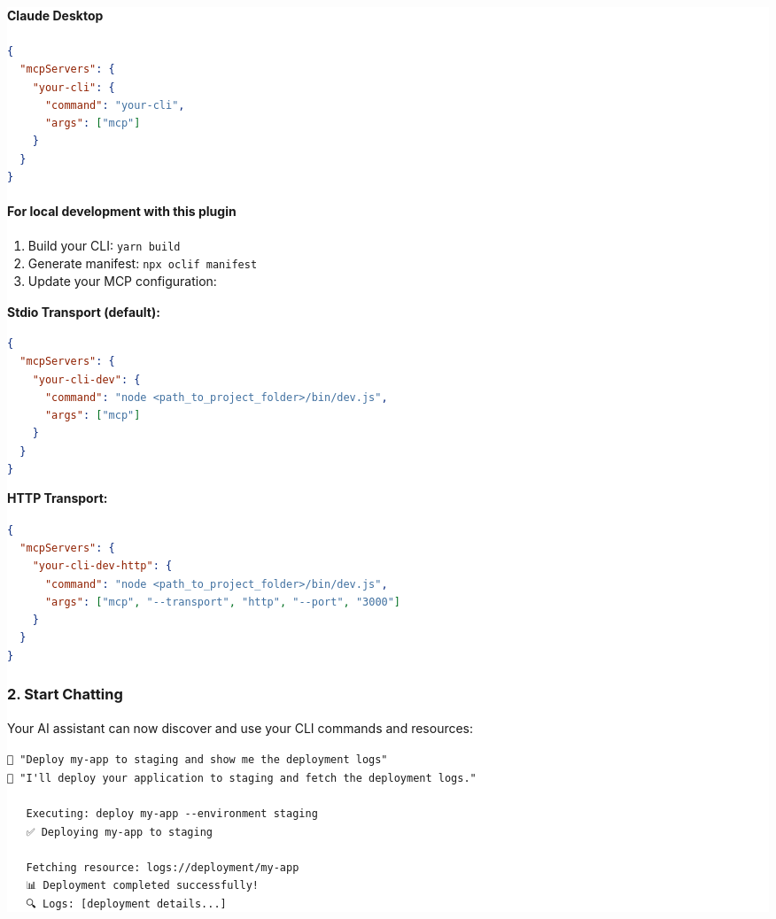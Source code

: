 #### Claude Desktop

```json
{
  "mcpServers": {
    "your-cli": {
      "command": "your-cli",
      "args": ["mcp"]
    }
  }
}
```

#### For local development with this plugin

1. Build your CLI: `yarn build`
2. Generate manifest: `npx oclif manifest`
3. Update your MCP configuration:

**Stdio Transport (default):**

```json
{
  "mcpServers": {
    "your-cli-dev": {
      "command": "node <path_to_project_folder>/bin/dev.js",
      "args": ["mcp"]
    }
  }
}
```

**HTTP Transport:**

```json
{
  "mcpServers": {
    "your-cli-dev-http": {
      "command": "node <path_to_project_folder>/bin/dev.js",
      "args": ["mcp", "--transport", "http", "--port", "3000"]
    }
  }
}
```

### 2. Start Chatting

Your AI assistant can now discover and use your CLI commands and resources:

```
👤 "Deploy my-app to staging and show me the deployment logs"
🤖 "I'll deploy your application to staging and fetch the deployment logs."

   Executing: deploy my-app --environment staging
   ✅ Deploying my-app to staging

   Fetching resource: logs://deployment/my-app
   📊 Deployment completed successfully!
   🔍 Logs: [deployment details...]
```
